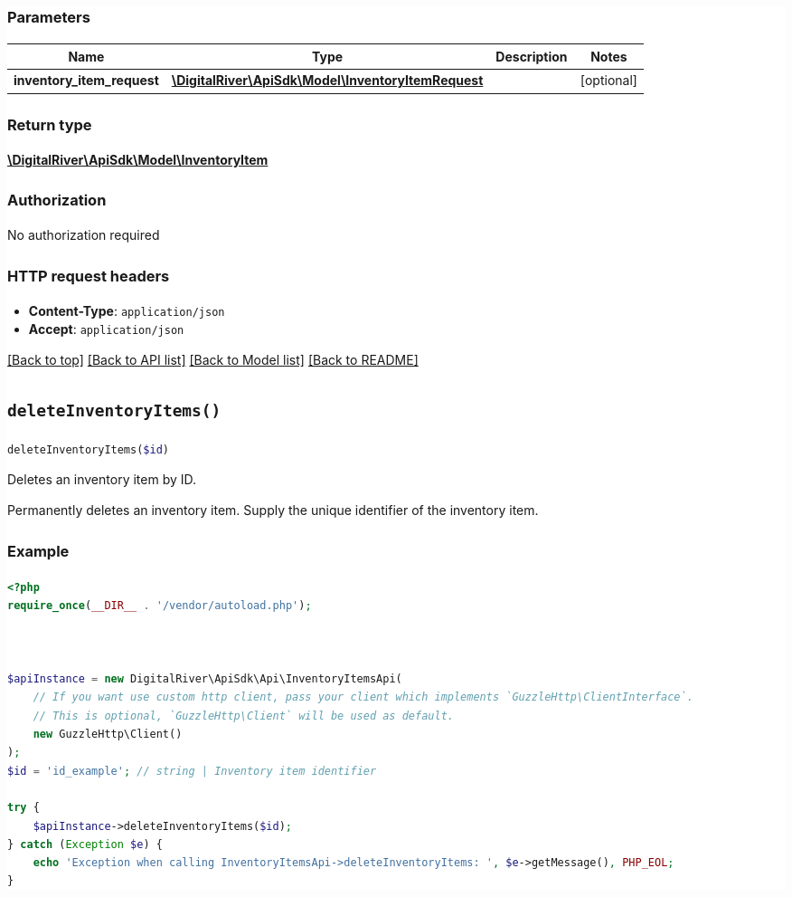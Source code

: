 ### Parameters

| Name | Type | Description  | Notes |
| ------------- | ------------- | ------------- | ------------- |
| **inventory_item_request** | [**\DigitalRiver\ApiSdk\Model\InventoryItemRequest**](../Model/InventoryItemRequest.md)|  | [optional] |

### Return type

[**\DigitalRiver\ApiSdk\Model\InventoryItem**](../Model/InventoryItem.md)

### Authorization

No authorization required

### HTTP request headers

- **Content-Type**: `application/json`
- **Accept**: `application/json`

[[Back to top]](#) [[Back to API list]](../../README.md#endpoints)
[[Back to Model list]](../../README.md#models)
[[Back to README]](../../README.md)

## `deleteInventoryItems()`

```php
deleteInventoryItems($id)
```

Deletes an inventory item by ID.

Permanently deletes an inventory item. Supply the unique identifier of the inventory item.

### Example

```php
<?php
require_once(__DIR__ . '/vendor/autoload.php');



$apiInstance = new DigitalRiver\ApiSdk\Api\InventoryItemsApi(
    // If you want use custom http client, pass your client which implements `GuzzleHttp\ClientInterface`.
    // This is optional, `GuzzleHttp\Client` will be used as default.
    new GuzzleHttp\Client()
);
$id = 'id_example'; // string | Inventory item identifier

try {
    $apiInstance->deleteInventoryItems($id);
} catch (Exception $e) {
    echo 'Exception when calling InventoryItemsApi->deleteInventoryItems: ', $e->getMessage(), PHP_EOL;
}
```
